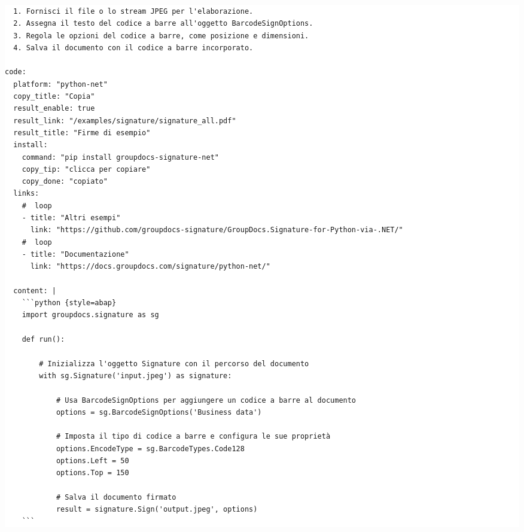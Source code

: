       1. Fornisci il file o lo stream JPEG per l'elaborazione.
      2. Assegna il testo del codice a barre all'oggetto BarcodeSignOptions.
      3. Regola le opzioni del codice a barre, come posizione e dimensioni.
      4. Salva il documento con il codice a barre incorporato.
   
    code:
      platform: "python-net"
      copy_title: "Copia"
      result_enable: true
      result_link: "/examples/signature/signature_all.pdf"
      result_title: "Firme di esempio"
      install:
        command: "pip install groupdocs-signature-net"
        copy_tip: "clicca per copiare"
        copy_done: "copiato"
      links:
        #  loop
        - title: "Altri esempi"
          link: "https://github.com/groupdocs-signature/GroupDocs.Signature-for-Python-via-.NET/"
        #  loop
        - title: "Documentazione"
          link: "https://docs.groupdocs.com/signature/python-net/"
          
      content: |
        ```python {style=abap}
        import groupdocs.signature as sg

        def run():

            # Inizializza l'oggetto Signature con il percorso del documento
            with sg.Signature('input.jpeg') as signature:

                # Usa BarcodeSignOptions per aggiungere un codice a barre al documento
                options = sg.BarcodeSignOptions('Business data')

                # Imposta il tipo di codice a barre e configura le sue proprietà
                options.EncodeType = sg.BarcodeTypes.Code128
                options.Left = 50
                options.Top = 150

                # Salva il documento firmato
                result = signature.Sign('output.jpeg', options)
        ```          
